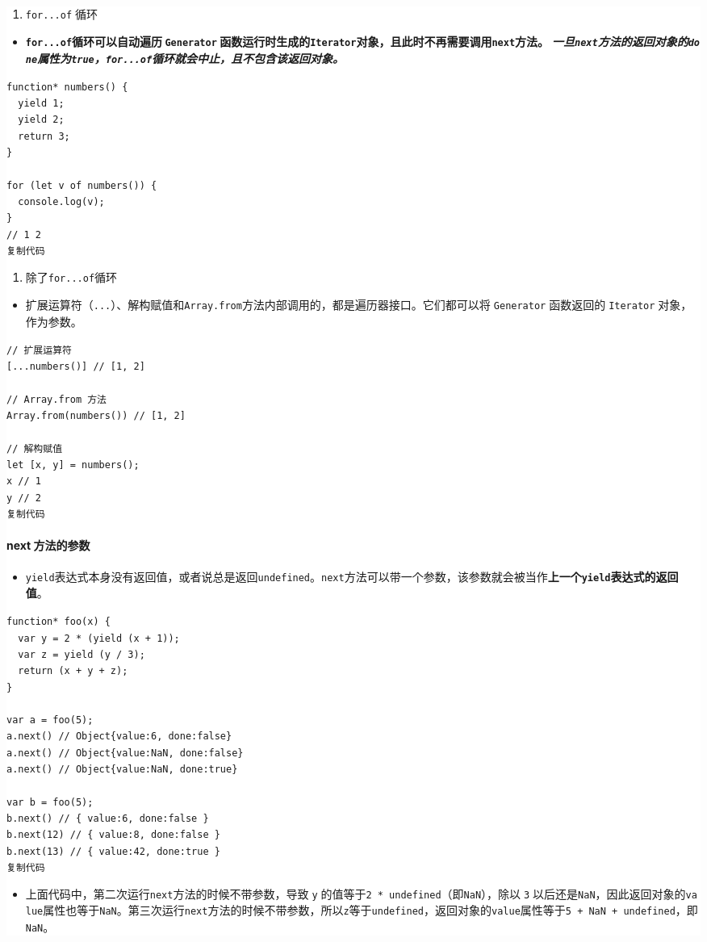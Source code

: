 1. `for...of` 循环

- **`for...of`循环可以自动遍历 `Generator` 函数运行时生成的`Iterator`对象，且此时不再需要调用`next`方法。** ***一旦`next`方法的返回对象的`done`属性为`true`，`for...of`循环就会中止，且不包含该返回对象。***

```
function* numbers() {
  yield 1;
  yield 2;
  return 3;
}

for (let v of numbers()) {
  console.log(v);
}
// 1 2
复制代码
```

1. 除了`for...of`循环

- 扩展运算符（`...`）、解构赋值和`Array.from`方法内部调用的，都是遍历器接口。它们都可以将 `Generator` 函数返回的 `Iterator` 对象，作为参数。

```
// 扩展运算符
[...numbers()] // [1, 2]

// Array.from 方法
Array.from(numbers()) // [1, 2]

// 解构赋值
let [x, y] = numbers();
x // 1
y // 2
复制代码
```

#### next 方法的参数

- `yield`表达式本身没有返回值，或者说总是返回`undefined`。`next`方法可以带一个参数，该参数就会被当作**上一个`yield`表达式的返回值**。

```
function* foo(x) {
  var y = 2 * (yield (x + 1));
  var z = yield (y / 3);
  return (x + y + z);
}

var a = foo(5);
a.next() // Object{value:6, done:false}
a.next() // Object{value:NaN, done:false}
a.next() // Object{value:NaN, done:true}

var b = foo(5);
b.next() // { value:6, done:false }
b.next(12) // { value:8, done:false }
b.next(13) // { value:42, done:true }
复制代码
```

- 上面代码中，第二次运行`next`方法的时候不带参数，导致 `y` 的值等于`2 * undefined`（即`NaN`），除以 `3` 以后还是`NaN`，因此返回对象的`value`属性也等于`NaN`。第三次运行`next`方法的时候不带参数，所以`z`等于`undefined`，返回对象的`value`属性等于`5 + NaN + undefined`，即`NaN`。


  [Symbol.iterator]: Array.prototype[Symbol.iterator]
  [Symbol.iterator]: Array.prototype[Symbol.iterator]